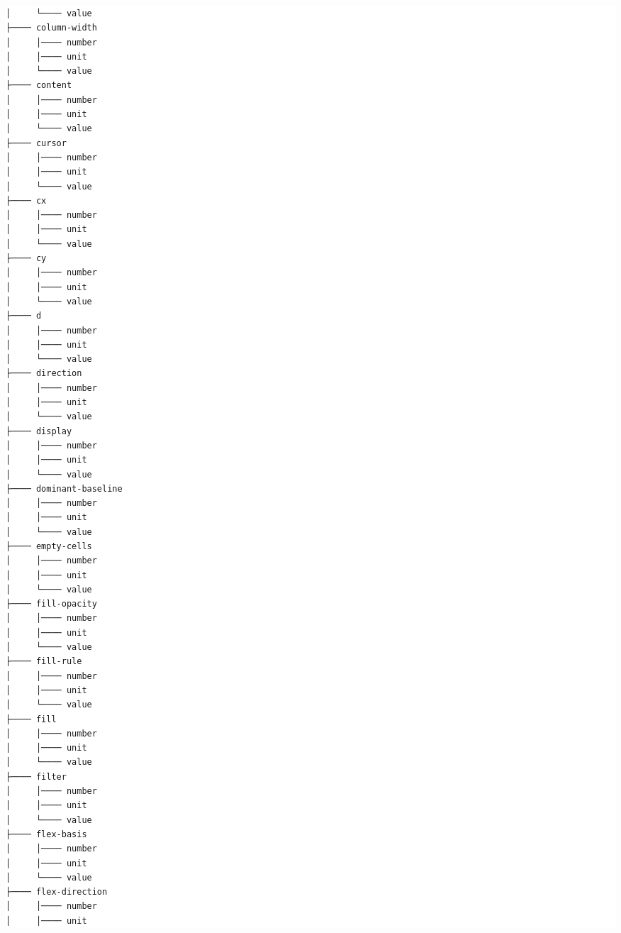     │     └──── value
    ├──── column-width
    │     │──── number
    │     │──── unit
    │     └──── value
    ├──── content
    │     │──── number
    │     │──── unit
    │     └──── value
    ├──── cursor
    │     │──── number
    │     │──── unit
    │     └──── value
    ├──── cx
    │     │──── number
    │     │──── unit
    │     └──── value
    ├──── cy
    │     │──── number
    │     │──── unit
    │     └──── value
    ├──── d
    │     │──── number
    │     │──── unit
    │     └──── value
    ├──── direction
    │     │──── number
    │     │──── unit
    │     └──── value
    ├──── display
    │     │──── number
    │     │──── unit
    │     └──── value
    ├──── dominant-baseline
    │     │──── number
    │     │──── unit
    │     └──── value
    ├──── empty-cells
    │     │──── number
    │     │──── unit
    │     └──── value
    ├──── fill-opacity
    │     │──── number
    │     │──── unit
    │     └──── value
    ├──── fill-rule
    │     │──── number
    │     │──── unit
    │     └──── value
    ├──── fill
    │     │──── number
    │     │──── unit
    │     └──── value
    ├──── filter
    │     │──── number
    │     │──── unit
    │     └──── value
    ├──── flex-basis
    │     │──── number
    │     │──── unit
    │     └──── value
    ├──── flex-direction
    │     │──── number
    │     │──── unit